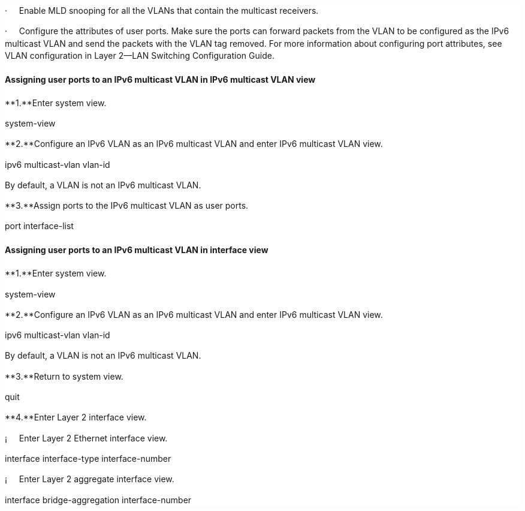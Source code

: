·     Enable MLD snooping for all the VLANs that
contain the multicast receivers.

·     Configure the attributes of user ports. Make
sure the ports can forward packets from the VLAN to be configured as the IPv6 multicast
VLAN and send the packets with the VLAN tag removed. For more information about
configuring port attributes, see VLAN configuration in Layer
2—LAN Switching Configuration Guide.

#### Assigning user ports to an IPv6 multicast VLAN in IPv6 multicast VLAN view

**1\.**Enter system view.

system-view

**2\.**Configure an IPv6 VLAN as an IPv6 multicast
VLAN and enter IPv6 multicast VLAN view.

ipv6 multicast-vlan vlan-id

By default, a VLAN is not an IPv6
multicast VLAN.

**3\.**Assign ports to the IPv6 multicast VLAN as
user ports.

port interface-list

#### Assigning user ports to an IPv6 multicast VLAN in interface view

**1\.**Enter system view.

system-view

**2\.**Configure an IPv6 VLAN as an IPv6 multicast
VLAN and enter IPv6 multicast VLAN view.

ipv6 multicast-vlan vlan-id

By default, a VLAN is not an IPv6 multicast
VLAN.

**3\.**Return to system view.

quit

**4\.**Enter Layer 2 interface view.

¡     Enter
Layer 2 Ethernet interface view.

interface interface-type
interface-number

¡     Enter
Layer 2 aggregate interface view.

interface bridge-aggregation interface-number
